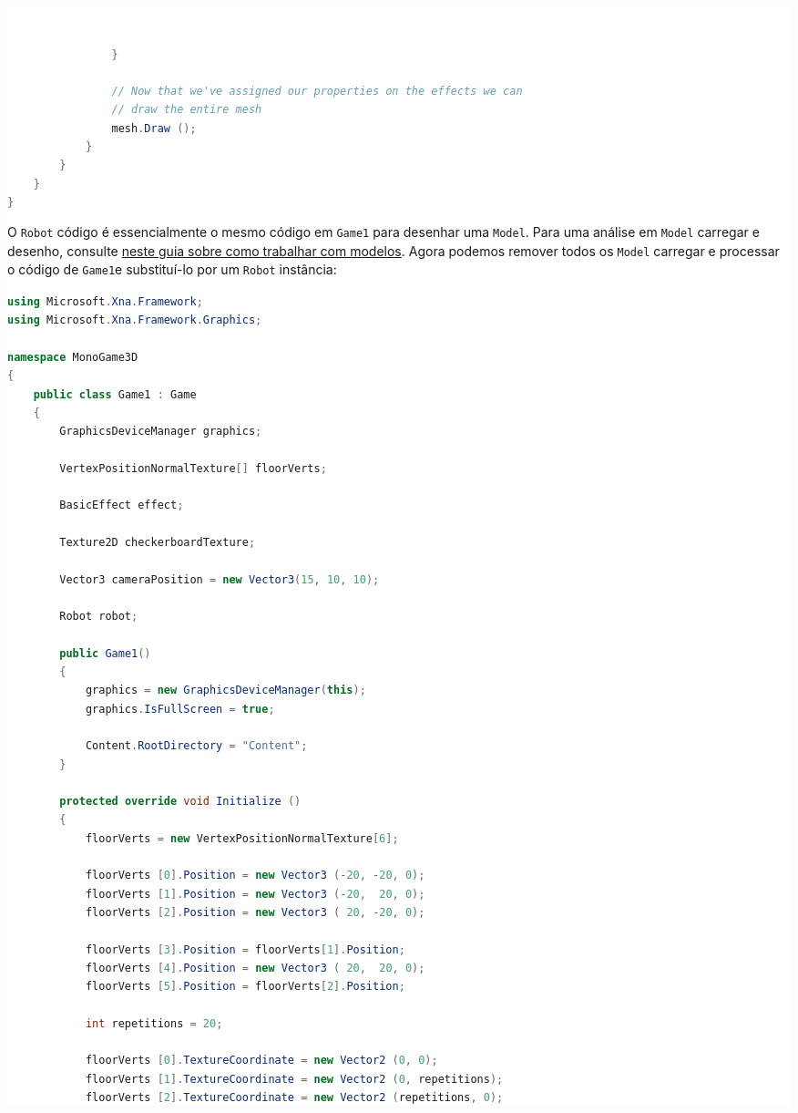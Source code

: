 ```csharp


                }

                // Now that we've assigned our properties on the effects we can
                // draw the entire mesh
                mesh.Draw ();
            }
        }
    }
}
```

O `Robot` código é essencialmente o mesmo código em `Game1` para desenhar uma `Model`. Para uma análise em `Model` carregar e desenho, consulte [neste guia sobre como trabalhar com modelos](~/graphics-games/monogame/3d/part1.md). Agora podemos remover todos os `Model` carregar e processar o código de `Game1`e substituí-lo por um `Robot` instância:


```csharp
using Microsoft.Xna.Framework;
using Microsoft.Xna.Framework.Graphics;

namespace MonoGame3D
{
    public class Game1 : Game
    {
        GraphicsDeviceManager graphics;

        VertexPositionNormalTexture[] floorVerts;

        BasicEffect effect;

        Texture2D checkerboardTexture;

        Vector3 cameraPosition = new Vector3(15, 10, 10);

        Robot robot;

        public Game1()
        {
            graphics = new GraphicsDeviceManager(this);
            graphics.IsFullScreen = true;
                        
            Content.RootDirectory = "Content";
        }

        protected override void Initialize ()
        {
            floorVerts = new VertexPositionNormalTexture[6];

            floorVerts [0].Position = new Vector3 (-20, -20, 0);
            floorVerts [1].Position = new Vector3 (-20,  20, 0);
            floorVerts [2].Position = new Vector3 ( 20, -20, 0);

            floorVerts [3].Position = floorVerts[1].Position;
            floorVerts [4].Position = new Vector3 ( 20,  20, 0);
            floorVerts [5].Position = floorVerts[2].Position;

            int repetitions = 20;

            floorVerts [0].TextureCoordinate = new Vector2 (0, 0);
            floorVerts [1].TextureCoordinate = new Vector2 (0, repetitions);
            floorVerts [2].TextureCoordinate = new Vector2 (repetitions, 0);
```